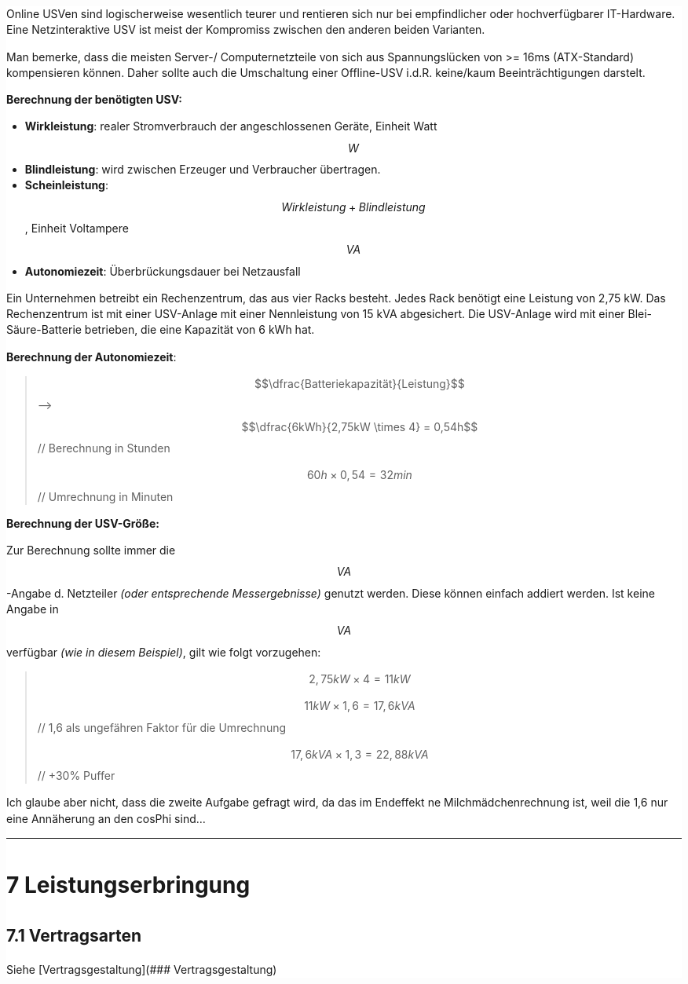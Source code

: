 Online USVen sind logischerweise wesentlich teurer und rentieren sich nur bei empfindlicher oder hochverfügbarer IT-Hardware. Eine Netzinteraktive USV ist meist der Kompromiss zwischen den anderen beiden Varianten. 

Man bemerke, dass die meisten Server-/ Computernetzteile von sich aus Spannungslücken von >= 16ms (ATX-Standard) kompensieren können. Daher sollte auch die Umschaltung einer Offline-USV i.d.R. keine/kaum Beeinträchtigungen darstelt.



**Berechnung der benötigten USV:**

- **Wirkleistung**: realer Stromverbrauch der angeschlossenen Geräte, Einheit Watt $$W$$ 
- **Blindleistung**: wird zwischen Erzeuger und Verbraucher übertragen.
- **Scheinleistung**:  $$Wirkleistung + Blindleistung$$ , Einheit Voltampere $$VA$$ 
- **Autonomiezeit**: Überbrückungsdauer bei Netzausfall

Ein Unternehmen betreibt ein Rechenzentrum, das aus vier Racks besteht. Jedes Rack benötigt eine Leistung von 2,75 kW. Das Rechenzentrum ist mit einer USV-Anlage mit einer Nennleistung von 15 kVA abgesichert. Die USV-Anlage wird mit einer Blei-Säure-Batterie betrieben, die eine Kapazität von 6 kWh hat.

**Berechnung der Autonomiezeit**: 

> $$\dfrac{Batteriekapazität}{Leistung}$$ –> $$\dfrac{6kWh}{2,75kW \times 4} = 0,54h$$	// Berechnung in Stunden
>
> $$60h \times 0,54 = 32min$$	// Umrechnung in Minuten



**Berechnung der USV-Größe:**

Zur Berechnung sollte immer die $$VA$$-Angabe d. Netzteiler *(oder entsprechende Messergebnisse)* genutzt werden. Diese können einfach addiert werden. 
Ist keine Angabe in $$VA$$ verfügbar *(wie in diesem Beispiel)*, gilt wie folgt vorzugehen:

> $$2,75kW \times 4 = 11kW$$
>
> $$11kW \times 1,6 = 17,6kVA$$	// 1,6 als ungefähren Faktor für die Umrechnung
>
> $$17,6kVA \times 1,3 = 22,88kVA$$	// +30% Puffer

Ich glaube aber nicht, dass die zweite Aufgabe gefragt wird, da das im Endeffekt ne Milchmädchenrechnung ist, weil die 1,6 nur eine Annäherung an den cosPhi sind…





---



# 7 Leistungserbringung

## 7.1 Vertragsarten

Siehe [Vertragsgestaltung](### Vertragsgestaltung)
